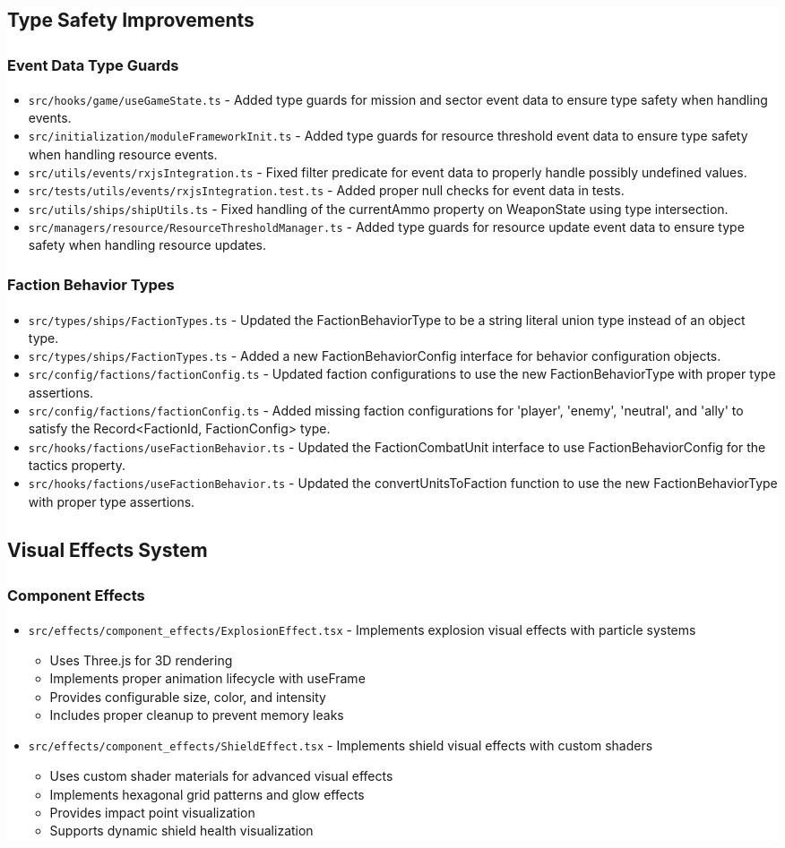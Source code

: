 ## Type Safety Improvements

### Event Data Type Guards

- `src/hooks/game/useGameState.ts` - Added type guards for mission and sector event data to ensure type safety when handling events.
- `src/initialization/moduleFrameworkInit.ts` - Added type guards for resource threshold event data to ensure type safety when handling resource events.
- `src/utils/events/rxjsIntegration.ts` - Fixed filter predicate for event data to properly handle possibly undefined values.
- `src/tests/utils/events/rxjsIntegration.test.ts` - Added proper null checks for event data in tests.
- `src/utils/ships/shipUtils.ts` - Fixed handling of the currentAmmo property on WeaponState using type intersection.
- `src/managers/resource/ResourceThresholdManager.ts` - Added type guards for resource update event data to ensure type safety when handling resource updates.

### Faction Behavior Types

- `src/types/ships/FactionTypes.ts` - Updated the FactionBehaviorType to be a string literal union type instead of an object type.
- `src/types/ships/FactionTypes.ts` - Added a new FactionBehaviorConfig interface for behavior configuration objects.
- `src/config/factions/factionConfig.ts` - Updated faction configurations to use the new FactionBehaviorType with proper type assertions.
- `src/config/factions/factionConfig.ts` - Added missing faction configurations for 'player', 'enemy', 'neutral', and 'ally' to satisfy the Record<FactionId, FactionConfig> type.
- `src/hooks/factions/useFactionBehavior.ts` - Updated the FactionCombatUnit interface to use FactionBehaviorConfig for the tactics property.
- `src/hooks/factions/useFactionBehavior.ts` - Updated the convertUnitsToFaction function to use the new FactionBehaviorType with proper type assertions.

## Visual Effects System

### Component Effects

- `src/effects/component_effects/ExplosionEffect.tsx` - Implements explosion visual effects with particle systems

  - Uses Three.js for 3D rendering
  - Implements proper animation lifecycle with useFrame
  - Provides configurable size, color, and intensity
  - Includes proper cleanup to prevent memory leaks

- `src/effects/component_effects/ShieldEffect.tsx` - Implements shield visual effects with custom shaders

  - Uses custom shader materials for advanced visual effects
  - Implements hexagonal grid patterns and glow effects
  - Provides impact point visualization
  - Supports dynamic shield health visualization
